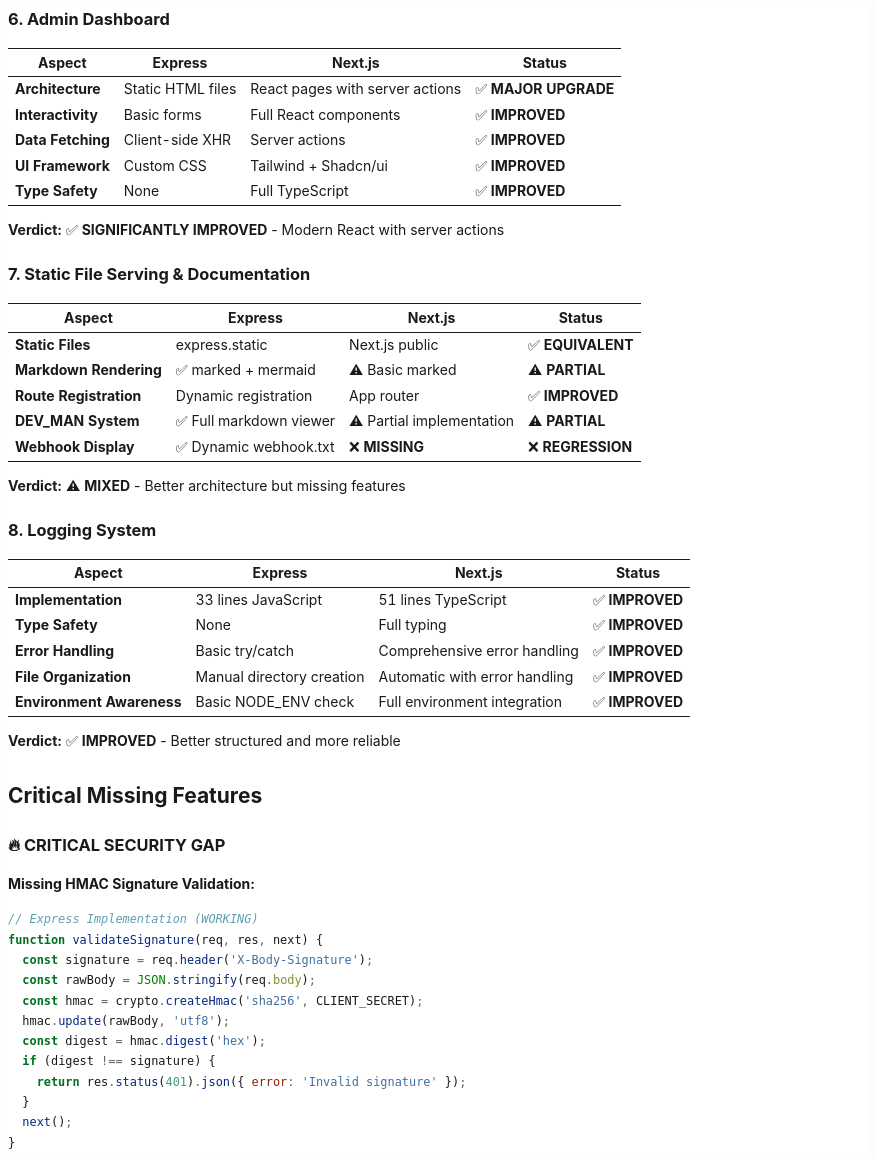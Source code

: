 ### 6. Admin Dashboard

| Aspect | Express | Next.js | Status |
|--------|---------|---------|---------|
| **Architecture** | Static HTML files | React pages with server actions | ✅ **MAJOR UPGRADE** |
| **Interactivity** | Basic forms | Full React components | ✅ **IMPROVED** |
| **Data Fetching** | Client-side XHR | Server actions | ✅ **IMPROVED** |
| **UI Framework** | Custom CSS | Tailwind + Shadcn/ui | ✅ **IMPROVED** |
| **Type Safety** | None | Full TypeScript | ✅ **IMPROVED** |

**Verdict:** ✅ **SIGNIFICANTLY IMPROVED** - Modern React with server actions

### 7. Static File Serving & Documentation

| Aspect | Express | Next.js | Status |
|--------|---------|---------|---------|
| **Static Files** | express.static | Next.js public | ✅ **EQUIVALENT** |
| **Markdown Rendering** | ✅ marked + mermaid | ⚠️ Basic marked | ⚠️ **PARTIAL** |
| **Route Registration** | Dynamic registration | App router | ✅ **IMPROVED** |
| **DEV_MAN System** | ✅ Full markdown viewer | ⚠️ Partial implementation | ⚠️ **PARTIAL** |
| **Webhook Display** | ✅ Dynamic webhook.txt | ❌ **MISSING** | ❌ **REGRESSION** |

**Verdict:** ⚠️ **MIXED** - Better architecture but missing features

### 8. Logging System

| Aspect | Express | Next.js | Status |
|--------|---------|---------|---------|
| **Implementation** | 33 lines JavaScript | 51 lines TypeScript | ✅ **IMPROVED** |
| **Type Safety** | None | Full typing | ✅ **IMPROVED** |
| **Error Handling** | Basic try/catch | Comprehensive error handling | ✅ **IMPROVED** |
| **File Organization** | Manual directory creation | Automatic with error handling | ✅ **IMPROVED** |
| **Environment Awareness** | Basic NODE_ENV check | Full environment integration | ✅ **IMPROVED** |

**Verdict:** ✅ **IMPROVED** - Better structured and more reliable

## Critical Missing Features

### 🔥 **CRITICAL SECURITY GAP**

**Missing HMAC Signature Validation:**
```javascript
// Express Implementation (WORKING)
function validateSignature(req, res, next) {
  const signature = req.header('X-Body-Signature');
  const rawBody = JSON.stringify(req.body);
  const hmac = crypto.createHmac('sha256', CLIENT_SECRET);
  hmac.update(rawBody, 'utf8');
  const digest = hmac.digest('hex');
  if (digest !== signature) {
    return res.status(401).json({ error: 'Invalid signature' });
  }
  next();
}

```